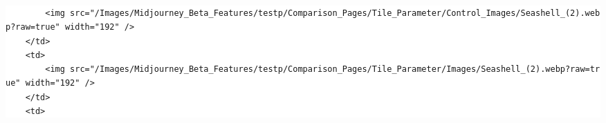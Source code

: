             <img src="/Images/Midjourney_Beta_Features/testp/Comparison_Pages/Tile_Parameter/Control_Images/Seashell_(2).webp?raw=true" width="192" />
        </td>
        <td>
            <img src="/Images/Midjourney_Beta_Features/testp/Comparison_Pages/Tile_Parameter/Images/Seashell_(2).webp?raw=true" width="192" />
        </td>
        <td>